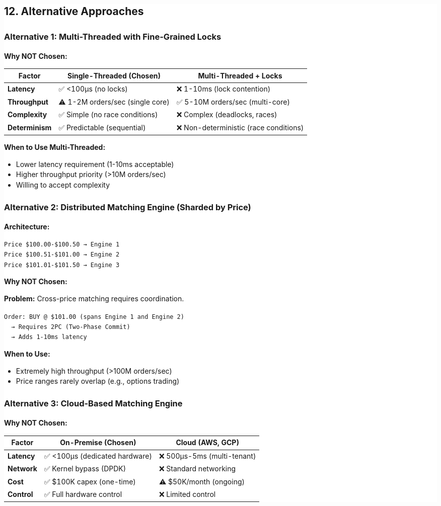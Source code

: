 
## 12. Alternative Approaches

### Alternative 1: Multi-Threaded with Fine-Grained Locks

**Why NOT Chosen:**

| Factor | Single-Threaded (Chosen) | Multi-Threaded + Locks |
|--------|----------------------|---------------------|
| **Latency** | ✅ <100μs (no locks) | ❌ 1-10ms (lock contention) |
| **Throughput** | ⚠️ 1-2M orders/sec (single core) | ✅ 5-10M orders/sec (multi-core) |
| **Complexity** | ✅ Simple (no race conditions) | ❌ Complex (deadlocks, races) |
| **Determinism** | ✅ Predictable (sequential) | ❌ Non-deterministic (race conditions) |

**When to Use Multi-Threaded:**
- Lower latency requirement (1-10ms acceptable)
- Higher throughput priority (>10M orders/sec)
- Willing to accept complexity

### Alternative 2: Distributed Matching Engine (Sharded by Price)

**Architecture:**

```
Price $100.00-$100.50 → Engine 1
Price $100.51-$101.00 → Engine 2
Price $101.01-$101.50 → Engine 3
```

**Why NOT Chosen:**

**Problem:** Cross-price matching requires coordination.

```
Order: BUY @ $101.00 (spans Engine 1 and Engine 2)
  → Requires 2PC (Two-Phase Commit)
  → Adds 1-10ms latency
```

**When to Use:**
- Extremely high throughput (>100M orders/sec)
- Price ranges rarely overlap (e.g., options trading)

### Alternative 3: Cloud-Based Matching Engine

**Why NOT Chosen:**

| Factor | On-Premise (Chosen) | Cloud (AWS, GCP) |
|--------|------------------|--------------|
| **Latency** | ✅ <100μs (dedicated hardware) | ❌ 500μs-5ms (multi-tenant) |
| **Network** | ✅ Kernel bypass (DPDK) | ❌ Standard networking |
| **Cost** | ✅ $100K capex (one-time) | ⚠️ $50K/month (ongoing) |
| **Control** | ✅ Full hardware control | ❌ Limited control |
